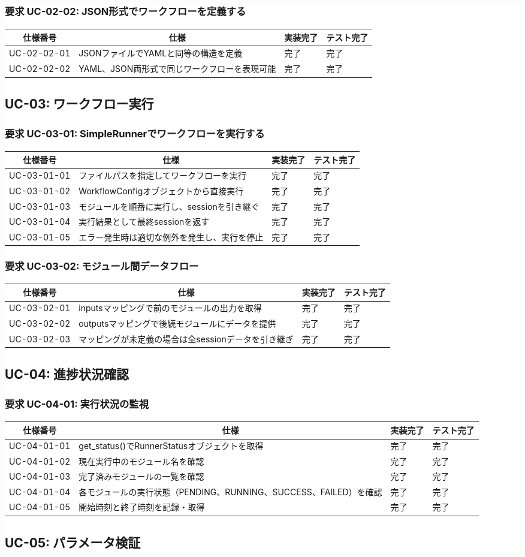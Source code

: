 ### 要求 UC-02-02: JSON形式でワークフローを定義する

| 仕様番号 | 仕様 | 実装完了 | テスト完了 |
|---|---|---|---|
| UC-02-02-01 | JSONファイルでYAMLと同等の構造を定義 | 完了 | 完了 |
| UC-02-02-02 | YAML、JSON両形式で同じワークフローを表現可能 | 完了 | 完了 |

## UC-03: ワークフロー実行

### 要求 UC-03-01: SimpleRunnerでワークフローを実行する

| 仕様番号 | 仕様 | 実装完了 | テスト完了 |
|---|---|---|---|
| UC-03-01-01 | ファイルパスを指定してワークフローを実行 | 完了 | 完了 |
| UC-03-01-02 | WorkflowConfigオブジェクトから直接実行 | 完了 | 完了 |
| UC-03-01-03 | モジュールを順番に実行し、sessionを引き継ぐ | 完了 | 完了 |
| UC-03-01-04 | 実行結果として最終sessionを返す | 完了 | 完了 |
| UC-03-01-05 | エラー発生時は適切な例外を発生し、実行を停止 | 完了 | 完了 |

### 要求 UC-03-02: モジュール間データフロー

| 仕様番号 | 仕様 | 実装完了 | テスト完了 |
|---|---|---|---|
| UC-03-02-01 | inputsマッピングで前のモジュールの出力を取得 | 完了 | 完了 |
| UC-03-02-02 | outputsマッピングで後続モジュールにデータを提供 | 完了 | 完了 |
| UC-03-02-03 | マッピングが未定義の場合は全sessionデータを引き継ぎ | 完了 | 完了 |

## UC-04: 進捗状況確認

### 要求 UC-04-01: 実行状況の監視

| 仕様番号 | 仕様 | 実装完了 | テスト完了 |
|---|---|---|---|
| UC-04-01-01 | get_status()でRunnerStatusオブジェクトを取得 | 完了 | 完了 |
| UC-04-01-02 | 現在実行中のモジュール名を確認 | 完了 | 完了 |
| UC-04-01-03 | 完了済みモジュールの一覧を確認 | 完了 | 完了 |
| UC-04-01-04 | 各モジュールの実行状態（PENDING、RUNNING、SUCCESS、FAILED）を確認 | 完了 | 完了 |
| UC-04-01-05 | 開始時刻と終了時刻を記録・取得 | 完了 | 完了 |

## UC-05: パラメータ検証

